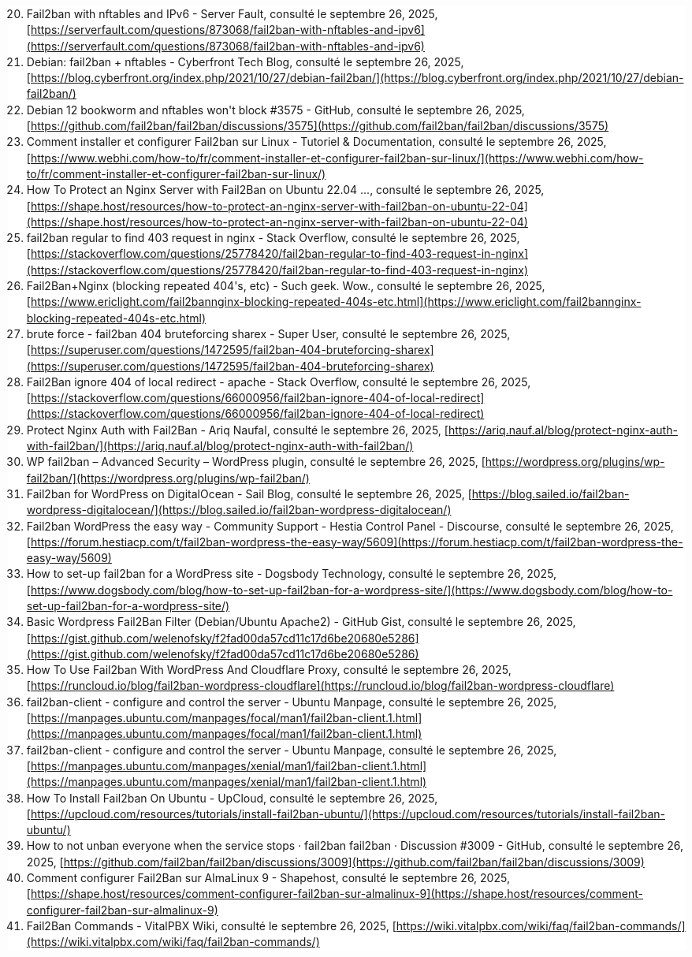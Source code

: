 20. Fail2ban with nftables and IPv6 \- Server Fault, consulté le septembre 26, 2025, [https://serverfault.com/questions/873068/fail2ban-with-nftables-and-ipv6](https://serverfault.com/questions/873068/fail2ban-with-nftables-and-ipv6)  
21. Debian: fail2ban \+ nftables \- Cyberfront Tech Blog, consulté le septembre 26, 2025, [https://blog.cyberfront.org/index.php/2021/10/27/debian-fail2ban/](https://blog.cyberfront.org/index.php/2021/10/27/debian-fail2ban/)  
22. Debian 12 bookworm and nftables won't block \#3575 \- GitHub, consulté le septembre 26, 2025, [https://github.com/fail2ban/fail2ban/discussions/3575](https://github.com/fail2ban/fail2ban/discussions/3575)  
23. Comment installer et configurer Fail2ban sur Linux \- Tutoriel & Documentation, consulté le septembre 26, 2025, [https://www.webhi.com/how-to/fr/comment-installer-et-configurer-fail2ban-sur-linux/](https://www.webhi.com/how-to/fr/comment-installer-et-configurer-fail2ban-sur-linux/)  
24. How To Protect an Nginx Server with Fail2Ban on Ubuntu 22.04 ..., consulté le septembre 26, 2025, [https://shape.host/resources/how-to-protect-an-nginx-server-with-fail2ban-on-ubuntu-22-04](https://shape.host/resources/how-to-protect-an-nginx-server-with-fail2ban-on-ubuntu-22-04)  
25. fail2ban regular to find 403 request in nginx \- Stack Overflow, consulté le septembre 26, 2025, [https://stackoverflow.com/questions/25778420/fail2ban-regular-to-find-403-request-in-nginx](https://stackoverflow.com/questions/25778420/fail2ban-regular-to-find-403-request-in-nginx)  
26. Fail2Ban+Nginx (blocking repeated 404's, etc) \- Such geek. Wow., consulté le septembre 26, 2025, [https://www.ericlight.com/fail2bannginx-blocking-repeated-404s-etc.html](https://www.ericlight.com/fail2bannginx-blocking-repeated-404s-etc.html)  
27. brute force \- fail2ban 404 bruteforcing sharex \- Super User, consulté le septembre 26, 2025, [https://superuser.com/questions/1472595/fail2ban-404-bruteforcing-sharex](https://superuser.com/questions/1472595/fail2ban-404-bruteforcing-sharex)  
28. Fail2Ban ignore 404 of local redirect \- apache \- Stack Overflow, consulté le septembre 26, 2025, [https://stackoverflow.com/questions/66000956/fail2ban-ignore-404-of-local-redirect](https://stackoverflow.com/questions/66000956/fail2ban-ignore-404-of-local-redirect)  
29. Protect Nginx Auth with Fail2Ban \- Ariq Naufal, consulté le septembre 26, 2025, [https://ariq.nauf.al/blog/protect-nginx-auth-with-fail2ban/](https://ariq.nauf.al/blog/protect-nginx-auth-with-fail2ban/)  
30. WP fail2ban – Advanced Security – WordPress plugin, consulté le septembre 26, 2025, [https://wordpress.org/plugins/wp-fail2ban/](https://wordpress.org/plugins/wp-fail2ban/)  
31. Fail2ban for WordPress on DigitalOcean \- Sail Blog, consulté le septembre 26, 2025, [https://blog.sailed.io/fail2ban-wordpress-digitalocean/](https://blog.sailed.io/fail2ban-wordpress-digitalocean/)  
32. Fail2ban WordPress the easy way \- Community Support \- Hestia Control Panel \- Discourse, consulté le septembre 26, 2025, [https://forum.hestiacp.com/t/fail2ban-wordpress-the-easy-way/5609](https://forum.hestiacp.com/t/fail2ban-wordpress-the-easy-way/5609)  
33. How to set-up fail2ban for a WordPress site \- Dogsbody Technology, consulté le septembre 26, 2025, [https://www.dogsbody.com/blog/how-to-set-up-fail2ban-for-a-wordpress-site/](https://www.dogsbody.com/blog/how-to-set-up-fail2ban-for-a-wordpress-site/)  
34. Basic Wordpress Fail2Ban Filter (Debian/Ubuntu Apache2) \- GitHub Gist, consulté le septembre 26, 2025, [https://gist.github.com/welenofsky/f2fad00da57cd11c17d6be20680e5286](https://gist.github.com/welenofsky/f2fad00da57cd11c17d6be20680e5286)  
35. How To Use Fail2ban With WordPress And Cloudflare Proxy, consulté le septembre 26, 2025, [https://runcloud.io/blog/fail2ban-wordpress-cloudflare](https://runcloud.io/blog/fail2ban-wordpress-cloudflare)  
36. fail2ban-client \- configure and control the server \- Ubuntu Manpage, consulté le septembre 26, 2025, [https://manpages.ubuntu.com/manpages/focal/man1/fail2ban-client.1.html](https://manpages.ubuntu.com/manpages/focal/man1/fail2ban-client.1.html)  
37. fail2ban-client \- configure and control the server \- Ubuntu Manpage, consulté le septembre 26, 2025, [https://manpages.ubuntu.com/manpages/xenial/man1/fail2ban-client.1.html](https://manpages.ubuntu.com/manpages/xenial/man1/fail2ban-client.1.html)  
38. How To Install Fail2ban On Ubuntu \- UpCloud, consulté le septembre 26, 2025, [https://upcloud.com/resources/tutorials/install-fail2ban-ubuntu/](https://upcloud.com/resources/tutorials/install-fail2ban-ubuntu/)  
39. How to not unban everyone when the service stops · fail2ban fail2ban · Discussion \#3009 \- GitHub, consulté le septembre 26, 2025, [https://github.com/fail2ban/fail2ban/discussions/3009](https://github.com/fail2ban/fail2ban/discussions/3009)  
40. Comment configurer Fail2Ban sur AlmaLinux 9 \- Shapehost, consulté le septembre 26, 2025, [https://shape.host/resources/comment-configurer-fail2ban-sur-almalinux-9](https://shape.host/resources/comment-configurer-fail2ban-sur-almalinux-9)  
41. Fail2Ban Commands \- VitalPBX Wiki, consulté le septembre 26, 2025, [https://wiki.vitalpbx.com/wiki/faq/fail2ban-commands/](https://wiki.vitalpbx.com/wiki/faq/fail2ban-commands/)  